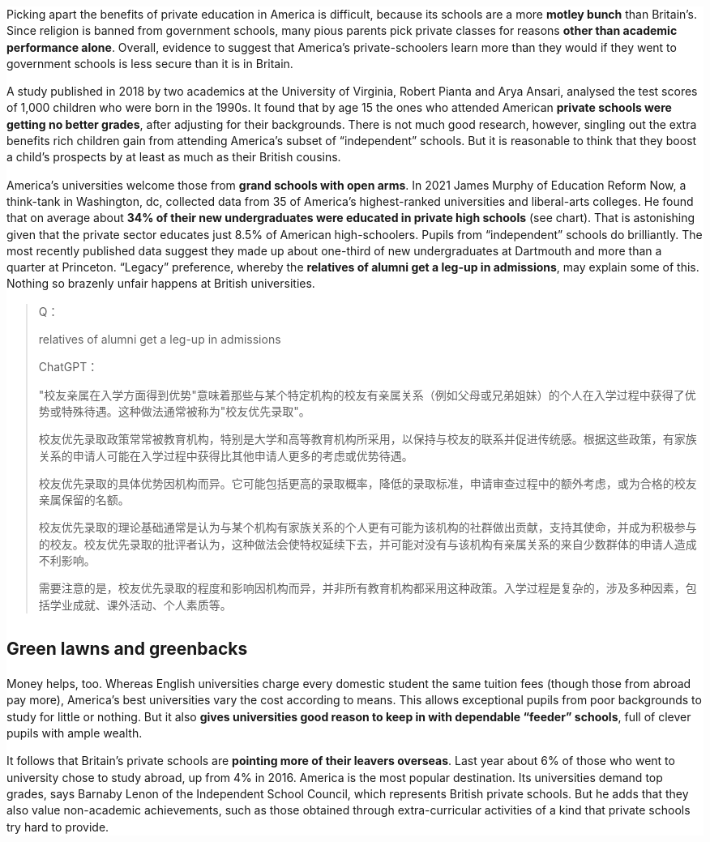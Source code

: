 Picking apart the benefits of private education in America is difficult, because its schools are a more **motley bunch** than Britain’s. Since religion is banned from government schools, many pious parents pick private classes for reasons **other than academic performance alone**. Overall, evidence to suggest that America’s private-schoolers learn more than they would if they went to government schools is less secure than it is in Britain.

A study published in 2018 by two academics at the University of Virginia, Robert Pianta and Arya Ansari, analysed the test scores of 1,000 children who were born in the 1990s. It found that by age 15 the ones who attended American **private schools were getting no better grades**, after adjusting for their backgrounds. There is not much good research, however, singling out the extra benefits rich children gain from attending America’s subset of “independent” schools. But it is reasonable to think that they boost a child’s prospects by at least as much as their British cousins.

America’s universities welcome those from **grand schools with open arms**. In 2021 James Murphy of Education Reform Now, a think-tank in Washington, dc, collected data from 35 of America’s highest-ranked universities and liberal-arts colleges. He found that on average about **34% of their new undergraduates were educated in private high schools** (see chart). That is astonishing given that the private sector educates just 8.5% of American high-schoolers. Pupils from “independent” schools do brilliantly. The most recently published data suggest they made up about one-third of new undergraduates at Dartmouth and more than a quarter at Princeton. “Legacy” preference, whereby the **relatives of alumni get a leg-up in admissions**, may explain some of this. Nothing so brazenly unfair happens at British universities.

> Q：
> 
> 
> relatives of alumni get a leg-up in admissions
> 
> ChatGPT：
> 
> "校友亲属在入学方面得到优势"意味着那些与某个特定机构的校友有亲属关系（例如父母或兄弟姐妹）的个人在入学过程中获得了优势或特殊待遇。这种做法通常被称为"校友优先录取"。
> 
> 校友优先录取政策常常被教育机构，特别是大学和高等教育机构所采用，以保持与校友的联系并促进传统感。根据这些政策，有家族关系的申请人可能在入学过程中获得比其他申请人更多的考虑或优势待遇。
> 
> 校友优先录取的具体优势因机构而异。它可能包括更高的录取概率，降低的录取标准，申请审查过程中的额外考虑，或为合格的校友亲属保留的名额。
> 
> 校友优先录取的理论基础通常是认为与某个机构有家族关系的个人更有可能为该机构的社群做出贡献，支持其使命，并成为积极参与的校友。校友优先录取的批评者认为，这种做法会使特权延续下去，并可能对没有与该机构有亲属关系的来自少数群体的申请人造成不利影响。
> 
> 需要注意的是，校友优先录取的程度和影响因机构而异，并非所有教育机构都采用这种政策。入学过程是复杂的，涉及多种因素，包括学业成就、课外活动、个人素质等。
> 

## ****Green lawns and greenbacks****

Money helps, too. Whereas English universities charge every domestic student the same tuition fees (though those from abroad pay more), America’s best universities vary the cost according to means. This allows exceptional pupils from poor backgrounds to study for little or nothing. But it also **gives universities good reason to keep in with dependable “feeder” schools**, full of clever pupils with ample wealth.

It follows that Britain’s private schools are **pointing more of their leavers overseas**. Last year about 6% of those who went to university chose to study abroad, up from 4% in 2016. America is the most popular destination. Its universities demand top grades, says Barnaby Lenon of the Independent School Council, which represents British private schools. But he adds that they also value non-academic achievements, such as those obtained through extra-curricular activities of a kind that private schools try hard to provide.
